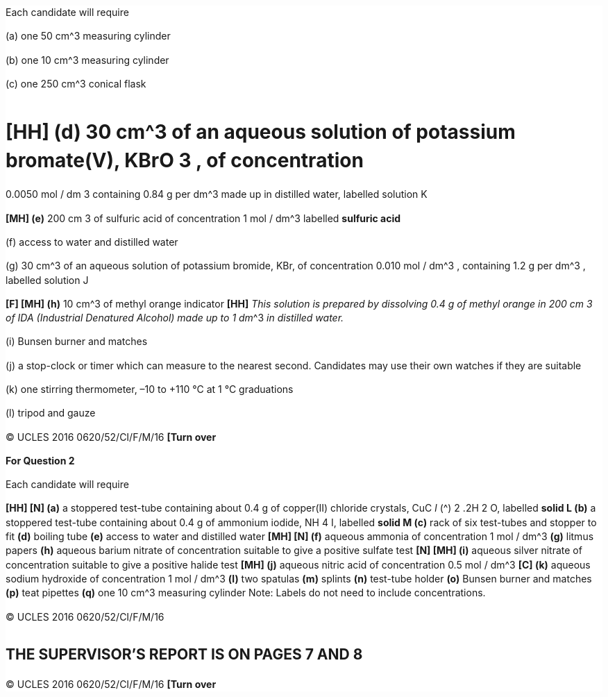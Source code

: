 Each candidate will require 

 (a) one 50 cm^3 measuring cylinder 

 (b) one 10 cm^3 measuring cylinder 

 (c) one 250 cm^3 conical flask 

# [HH] (d) 30 cm^3 of an aqueous solution of potassium bromate(V), KBrO 3 , of concentration 

 0.0050 mol / dm 3 containing 0.84 g per dm^3 made up in distilled water, labelled solution K 

**[MH] (e)** 200 cm 3 of sulfuric acid of concentration 1 mol / dm^3 labelled **sulfuric acid** 

 (f) access to water and distilled water 

 (g) 30 cm^3 of an aqueous solution of potassium bromide, KBr, of concentration 0.010 mol / dm^3 , containing 1.2 g per dm^3 , labelled solution J 

**[F] [MH] (h)** 10 cm^3 of methyl orange indicator **[HH]** _This solution is prepared by dissolving 0.4 g of methyl orange in 200 cm 3 of IDA (Industrial Denatured Alcohol) made up to 1 dm_^3 _in distilled water._ 

 (i) Bunsen burner and matches 

 (j) a stop-clock or timer which can measure to the nearest second. Candidates may use their own watches if they are suitable 

 (k) one stirring thermometer, –10 to +110 °C at 1 °C graduations 

 (l) tripod and gauze 


© UCLES 2016 0620/52/CI/F/M/16 **[Turn over** 

**For Question 2** 

Each candidate will require 

**[HH] [N] (a)** a stoppered test-tube containing about 0.4 g of copper(II) chloride crystals, CuC _l_ (^) 2 .2H 2 O, labelled **solid L (b)** a stoppered test-tube containing about 0.4 g of ammonium iodide, NH 4 I, labelled **solid M (c)** rack of six test-tubes and stopper to fit **(d)** boiling tube **(e)** access to water and distilled water **[MH] [N] (f)** aqueous ammonia of concentration 1 mol / dm^3 **(g)** litmus papers **(h)** aqueous barium nitrate of concentration suitable to give a positive sulfate test **[N] [MH] (i)** aqueous silver nitrate of concentration suitable to give a positive halide test **[MH] (j)** aqueous nitric acid of concentration 0.5 mol / dm^3 **[C] (k)** aqueous sodium hydroxide of concentration 1 mol / dm^3 **(l)** two spatulas **(m)** splints **(n)** test-tube holder **(o)** Bunsen burner and matches **(p)** teat pipettes **(q)** one 10 cm^3 measuring cylinder Note: Labels do not need to include concentrations. 


© UCLES 2016 0620/52/CI/F/M/16 

## THE SUPERVISOR’S REPORT IS ON PAGES 7 AND 8 


© UCLES 2016 0620/52/CI/F/M/16 **[Turn over** 
